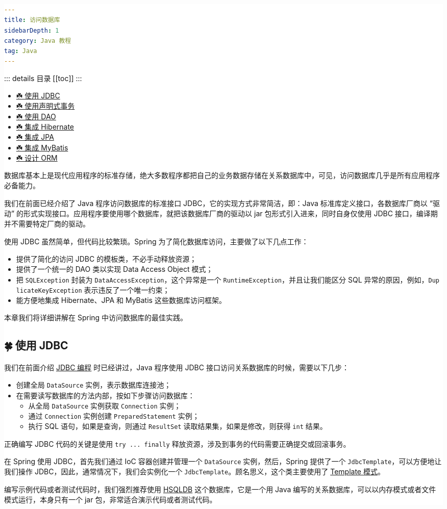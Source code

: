 ```yaml
---
title: 访问数据库
sidebarDepth: 1
category: Java 教程
tag: Java
---
```


::: details 目录
[[toc]]
:::

- [☘️ 使用 JDBC](#使用-JDBC)
- [☘️ 使用声明式事务](#使用声明式事务)
- [☘️ 使用 DAO](#使用-DAO)
- [☘️ 集成 Hibernate](#集成-Hibernate)
- [☘️ 集成 JPA](#集成-JPA)
- [☘️ 集成 MyBatis](#集成-MyBatis)
- [☘️ 设计 ORM](#设计-ORM)


数据库基本上是现代应用程序的标准存储，绝大多数程序都把自己的业务数据存储在关系数据库中，可见，访问数据库几乎是所有应用程序必备能力。

我们在前面已经介绍了 Java 程序访问数据库的标准接口 JDBC，它的实现方式非常简洁，即：Java 标准库定义接口，各数据库厂商以 “驱动” 的形式实现接口。应用程序要使用哪个数据库，就把该数据库厂商的驱动以 jar 包形式引入进来，同时自身仅使用 JDBC 接口，编译期并不需要特定厂商的驱动。

使用 JDBC 虽然简单，但代码比较繁琐。Spring 为了简化数据库访问，主要做了以下几点工作：

- 提供了简化的访问 JDBC 的模板类，不必手动释放资源；
- 提供了一个统一的 DAO 类以实现 Data Access Object 模式；
- 把 `SQLException` 封装为 `DataAccessException`，这个异常是一个 `RuntimeException`，并且让我们能区分 SQL 异常的原因，例如，`DuplicateKeyException` 表示违反了一个唯一约束；
- 能方便地集成 Hibernate、JPA 和 MyBatis 这些数据库访问框架。

本章我们将详细讲解在 Spring 中访问数据库的最佳实践。



## 🍀 使用 JDBC

我们在前面介绍 [JDBC 编程](https://www.liaoxuefeng.com/wiki/1252599548343744/1255943820274272) 时已经讲过，Java 程序使用 JDBC 接口访问关系数据库的时候，需要以下几步：

- 创建全局 `DataSource` 实例，表示数据库连接池；
- 在需要读写数据库的方法内部，按如下步骤访问数据库：
    - 从全局 `DataSource` 实例获取 `Connection` 实例；
    - 通过 `Connection` 实例创建 `PreparedStatement` 实例；
    - 执行 SQL 语句，如果是查询，则通过 `ResultSet` 读取结果集，如果是修改，则获得 `int` 结果。

正确编写 JDBC 代码的关键是使用 `try ... finally` 释放资源，涉及到事务的代码需要正确提交或回滚事务。

在 Spring 使用 JDBC，首先我们通过 IoC 容器创建并管理一个 `DataSource` 实例，然后，Spring 提供了一个 `JdbcTemplate`，可以方便地让我们操作 JDBC，因此，通常情况下，我们会实例化一个 `JdbcTemplate`。顾名思义，这个类主要使用了 [Template 模式](https://www.liaoxuefeng.com/wiki/1252599548343744/1281319636041762)。

编写示例代码或者测试代码时，我们强烈推荐使用 [HSQLDB](http://hsqldb.org/) 这个数据库，它是一个用 Java 编写的关系数据库，可以以内存模式或者文件模式运行，本身只有一个 jar 包，非常适合演示代码或者测试代码。
